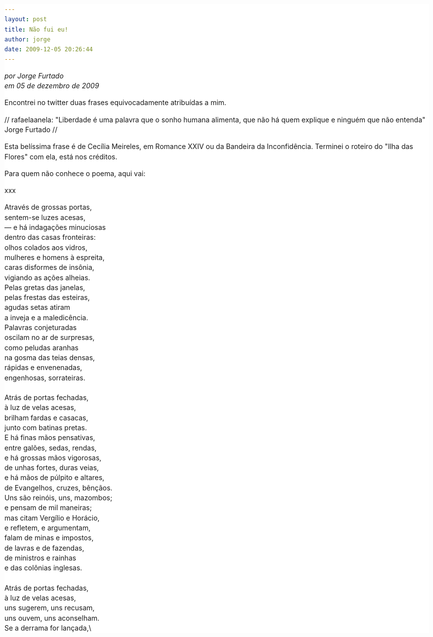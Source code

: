 ```yaml
---
layout: post
title: Não fui eu!
author: jorge
date: 2009-12-05 20:26:44
---
```

*por Jorge Furtado*\
*em 05 de dezembro de 2009*

Encontrei no twitter duas frases equivocadamente atribuídas a mim.

/﻿/ rafaelaanela: "Liberdade é uma palavra que o sonho humana alimenta, que não há quem explique e ninguém que não entenda" Jorge Furtado //

Esta belíssima frase é de Cecília Meireles, em Romance XXIV ou da Bandeira da Inconfidência. Terminei o roteiro do  "Ilha das Flores" com ela, está nos créditos.

Para quem não conhece o poema, aqui vai:

xxx

Através de grossas portas,\
sentem-se luzes acesas,\
— e há indagações minuciosas\
dentro das casas fronteiras:\
olhos colados aos vidros,\
mulheres e homens à espreita,\
caras disformes de insônia,\
vigiando as ações alheias.\
Pelas gretas das janelas,\
pelas frestas das esteiras,\
agudas setas atiram\
a inveja e a maledicência.\
Palavras conjeturadas\
oscilam no ar de surpresas,\
como peludas aranhas\
na gosma das teias densas,\
rápidas e envenenadas,\
engenhosas, sorrateiras.\
 \
Atrás de portas fechadas,\
à luz de velas acesas,\
brilham fardas e casacas,\
junto com batinas pretas.\
E há finas mãos pensativas,\
entre galões, sedas, rendas,\
e há grossas mãos vigorosas,\
de unhas fortes, duras veias,\
e há mãos de púlpito e altares,\
de Evangelhos, cruzes, bênçãos.\
Uns são reinóis, uns, mazombos;\
e pensam de mil maneiras;\
mas citam Vergílio e Horácio,\
e refletem, e argumentam,\
falam de minas e impostos,\
de lavras e de fazendas,\
de ministros e rainhas\
e das colônias inglesas.\
 \
Atrás de portas fechadas,\
à luz de velas acesas,\
uns sugerem, uns recusam,\
uns ouvem, uns aconselham.\
Se a derrama for lançada,\